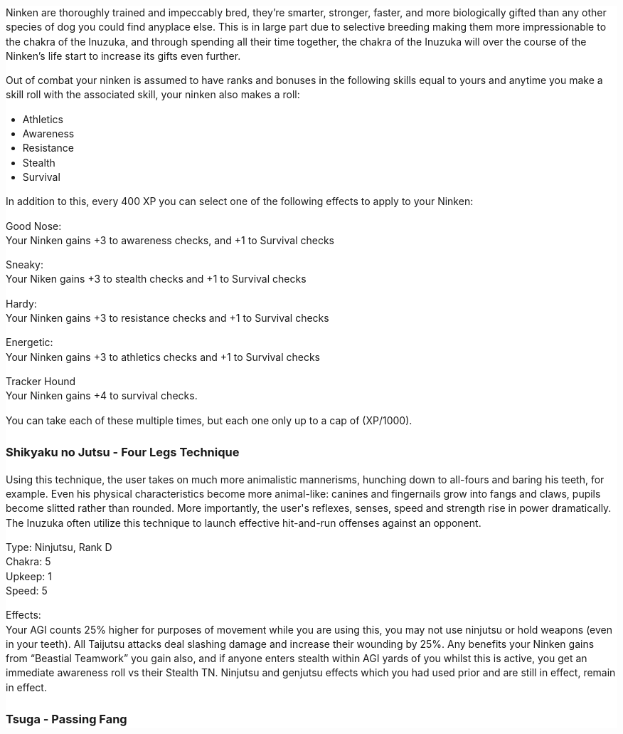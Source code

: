 Ninken are thoroughly trained and impeccably bred, they’re smarter, stronger, faster, and more biologically gifted than any other species of dog you could find anyplace else. This is in large part due to selective breeding making them more impressionable to the chakra of the Inuzuka, and through spending all their time together, the chakra of the Inuzuka will over the course of the Ninken’s life start to increase its gifts even further.

Out of combat your ninken is assumed to have ranks and bonuses in the following skills equal to yours and anytime you make a skill roll with the associated skill, your ninken also makes a roll:

* Athletics  
* Awareness  
* Resistance  
* Stealth  
* Survival

In addition to this, every 400 XP you can select one of the following effects to apply to your Ninken:

Good Nose:  
Your Ninken gains \+3 to awareness checks, and \+1 to Survival checks

Sneaky:  
Your Niken gains \+3 to stealth checks and \+1 to Survival checks

Hardy:  
Your Ninken gains \+3 to resistance checks and \+1 to Survival checks

Energetic:  
Your Ninken gains \+3 to athletics checks and \+1 to Survival checks

Tracker Hound  
Your Ninken gains \+4 to survival checks.

You can take each of these multiple times, but each one only up to a cap of (XP/1000).

### **Shikyaku no Jutsu \- Four Legs Technique**

Using this technique, the user takes on much more animalistic mannerisms, hunching down to all-fours and baring his teeth, for example. Even his physical characteristics become more animal-like: canines and fingernails grow into fangs and claws, pupils become slitted rather than rounded. More importantly, the user's reflexes, senses, speed and strength rise in power dramatically. The Inuzuka often utilize this technique to launch effective hit-and-run offenses against an opponent.

Type: Ninjutsu, Rank D  
Chakra: 5  
Upkeep: 1  
Speed: 5

Effects:  
Your AGI counts 25% higher for purposes of movement while you are using this, you may not use ninjutsu or hold weapons (even in your teeth). All Taijutsu attacks deal slashing damage and increase their wounding by 25%. Any benefits your Ninken gains from “Beastial Teamwork” you gain also, and if anyone enters stealth within AGI yards of you whilst this is active, you get an immediate awareness roll vs their Stealth TN. Ninjutsu and genjutsu effects which you had used prior and are still in effect, remain in effect.

### **Tsuga \- Passing Fang**
